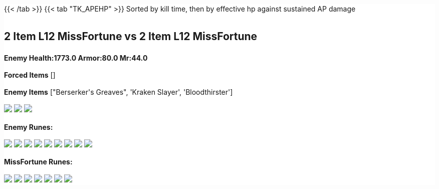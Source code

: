 {{< /tab >}}
{{< tab "TK_APEHP" >}}
Sorted by kill time, then by effective hp against sustained AP damage
## 2 Item L12 MissFortune vs 2 Item L12 MissFortune

**Enemy Health:1773.0 Armor:80.0 Mr:44.0**


**Forced Items** []








**Enemy Items** ["Berserker's Greaves", 'Kraken Slayer', 'Bloodthirster']





![](/item/3006.png)
![](/item/6672.png)
![](/item/3072.png)



**Enemy Runes:**





![](/Styles/Precision/PressTheAttack/PressTheAttack.png)
![](/Styles/Precision/Overheal.png)
![](/Styles/Precision/LegendAlacrity/LegendAlacrity.png)
![](/Styles/Precision/CutDown/CutDown.png)
![](/Styles/Sorcery/AbsoluteFocus/AbsoluteFocus.png)
![](/Styles/Sorcery/GatheringStorm/GatheringStorm.png)
![](/StatMods/StatModsAdaptiveForceIcon.png)
![](/StatMods/StatModsAdaptiveForceIcon.png)
![](/StatMods/StatModsArmorIcon.png)



**MissFortune Runes:**


![](/Styles/Precision/PressTheAttack/PressTheAttack.png)
![](/Styles/Precision/Overheal.png)
![](/Styles/Precision/LegendAlacrity/LegendAlacrity.png)
![](/Styles/Precision/CutDown/CutDown.png)
![](/Styles/Sorcery/AbsoluteFocus/AbsoluteFocus.png)
![](/Styles/Sorcery/GatheringStorm/GatheringStorm.png)
![](/StatMods/StatModsAttackSpeedIcon.png)
